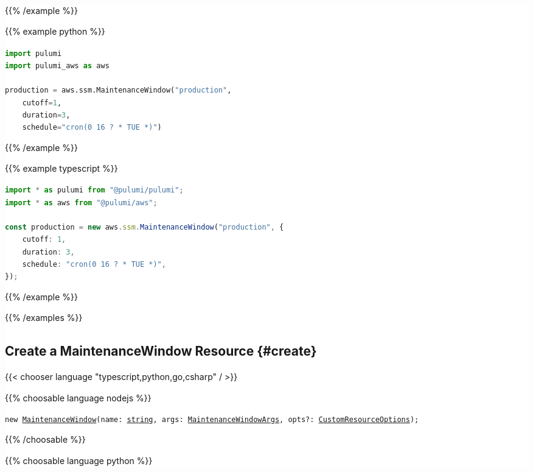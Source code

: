 {{% /example %}}

{{% example python %}}
```python
import pulumi
import pulumi_aws as aws

production = aws.ssm.MaintenanceWindow("production",
    cutoff=1,
    duration=3,
    schedule="cron(0 16 ? * TUE *)")
```

{{% /example %}}

{{% example typescript %}}

```typescript
import * as pulumi from "@pulumi/pulumi";
import * as aws from "@pulumi/aws";

const production = new aws.ssm.MaintenanceWindow("production", {
    cutoff: 1,
    duration: 3,
    schedule: "cron(0 16 ? * TUE *)",
});
```

{{% /example %}}

{{% /examples %}}


## Create a MaintenanceWindow Resource {#create}
{{< chooser language "typescript,python,go,csharp" / >}}


{{% choosable language nodejs %}}
<div class="highlight"><pre class="chroma"><code class="language-typescript" data-lang="typescript"><span class="k">new </span><span class="nx"><a href="/docs/reference/pkg/nodejs/pulumi/aws/ssm/#MaintenanceWindow">MaintenanceWindow</a></span><span class="p">(</span><span class="nx">name</span><span class="p">:</span> <span class="nx"><a href="https://developer.mozilla.org/en-US/docs/Web/JavaScript/Reference/Global_Objects/string">string</a></span><span class="p">, </span><span class="nx">args</span><span class="p">:</span> <span class="nx"><a href="/docs/reference/pkg/nodejs/pulumi/aws/ssm/#MaintenanceWindowArgs">MaintenanceWindowArgs</a></span><span class="p">, </span><span class="nx">opts</span><span class="p">?:</span> <span class="nx"><a href="/docs/reference/pkg/nodejs/pulumi/pulumi/#CustomResourceOptions">CustomResourceOptions</a></span><span class="p">);</span></code></pre></div>
{{% /choosable %}}

{{% choosable language python %}}